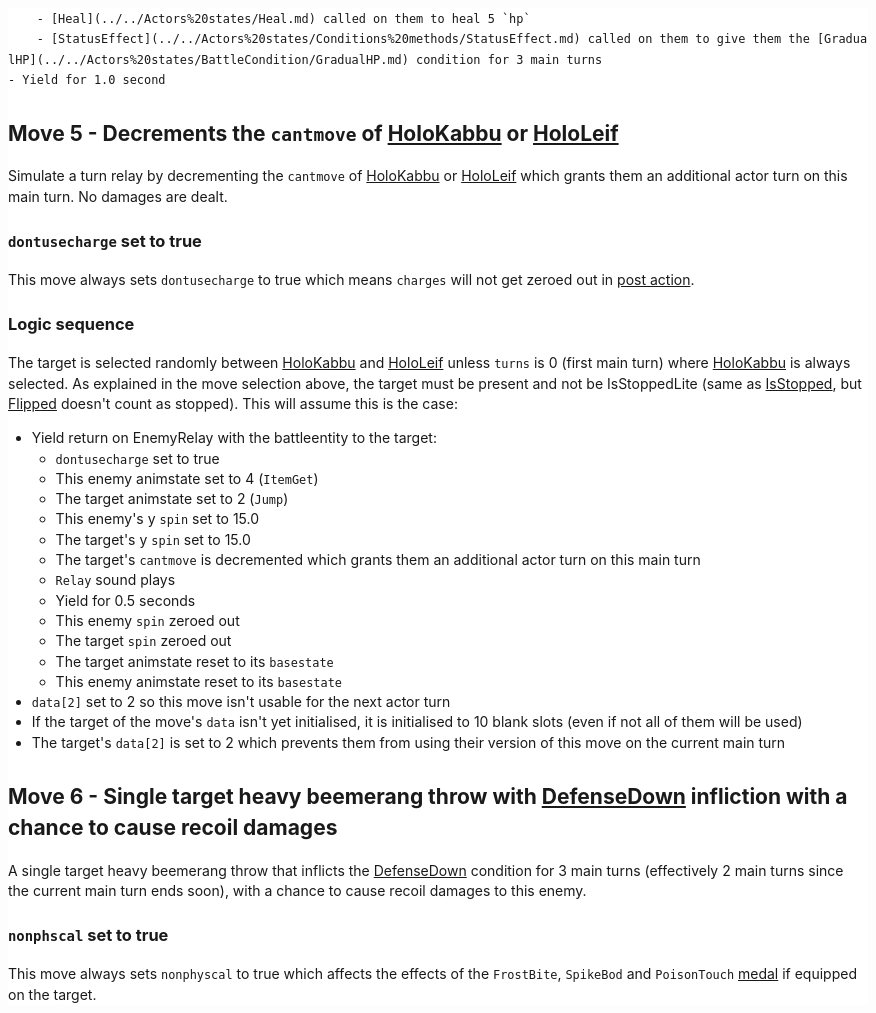         - [Heal](../../Actors%20states/Heal.md) called on them to heal 5 `hp`
        - [StatusEffect](../../Actors%20states/Conditions%20methods/StatusEffect.md) called on them to give them the [GradualHP](../../Actors%20states/BattleCondition/GradualHP.md) condition for 3 main turns
    - Yield for 1.0 second

## Move 5 - Decrements the `cantmove` of [HoloKabbu](HoloKabbu.md) or [HoloLeif](HoloLeif.md)
Simulate a turn relay by decrementing the `cantmove` of [HoloKabbu](HoloKabbu.md) or [HoloLeif](HoloLeif.md) which grants them an additional actor turn on this main turn. No damages are dealt.

### `dontusecharge` set to true
This move always sets `dontusecharge` to true which means `charges` will not get zeroed out in [post action](../../Battle%20flow/Action%20coroutines/DoAction.md#post-action).

### Logic sequence
The target is selected randomly between [HoloKabbu](HoloKabbu.md) and [HoloLeif](HoloLeif.md) unless `turns` is 0 (first main turn) where [HoloKabbu](HoloKabbu.md) is always selected. As explained in the move selection above, the target must be present and not be IsStoppedLite (same as [IsStopped](../../Actors%20states/IsStopped.md), but [Flipped](../../Actors%20states/BattleCondition/Flipped.md) doesn't count as stopped). This will assume this is the case:

- Yield return on EnemyRelay with the battleentity to the target:
    - `dontusecharge` set to true
    - This enemy animstate set to 4 (`ItemGet`)
    - The target animstate set to 2 (`Jump`)
    - This enemy's y `spin` set to 15.0
    - The target's y `spin` set to 15.0
    - The target's `cantmove` is decremented which grants them an additional actor turn on this main turn
    - `Relay` sound plays
    - Yield for 0.5 seconds
    - This enemy `spin` zeroed out
    - The target `spin` zeroed out
    - The target animstate reset to its `basestate`
    - This enemy animstate reset to its `basestate`
- `data[2]` set to 2 so this move isn't usable for the next actor turn
- If the target of the move's `data` isn't yet initialised, it is initialised to 10 blank slots (even if not all of them will be used)
- The target's `data[2]` is set to 2 which prevents them from using their version of this move on the current main turn

## Move 6 - Single target heavy beemerang throw with [DefenseDown](../../Actors%20states/BattleCondition/DefenseDown.md) infliction with a chance to cause recoil damages
A single target heavy beemerang throw that inflicts the [DefenseDown](../../Actors%20states/BattleCondition/DefenseDown.md) condition for 3 main turns (effectively 2 main turns since the current main turn ends soon), with a chance to cause recoil damages to this enemy.

### `nonphscal` set to true
This move always sets `nonphyscal` to true which affects the effects of the `FrostBite`, `SpikeBod` and `PoisonTouch` [medal](../../../Enums%20and%20IDs/Medal.md) if equipped on the target.
